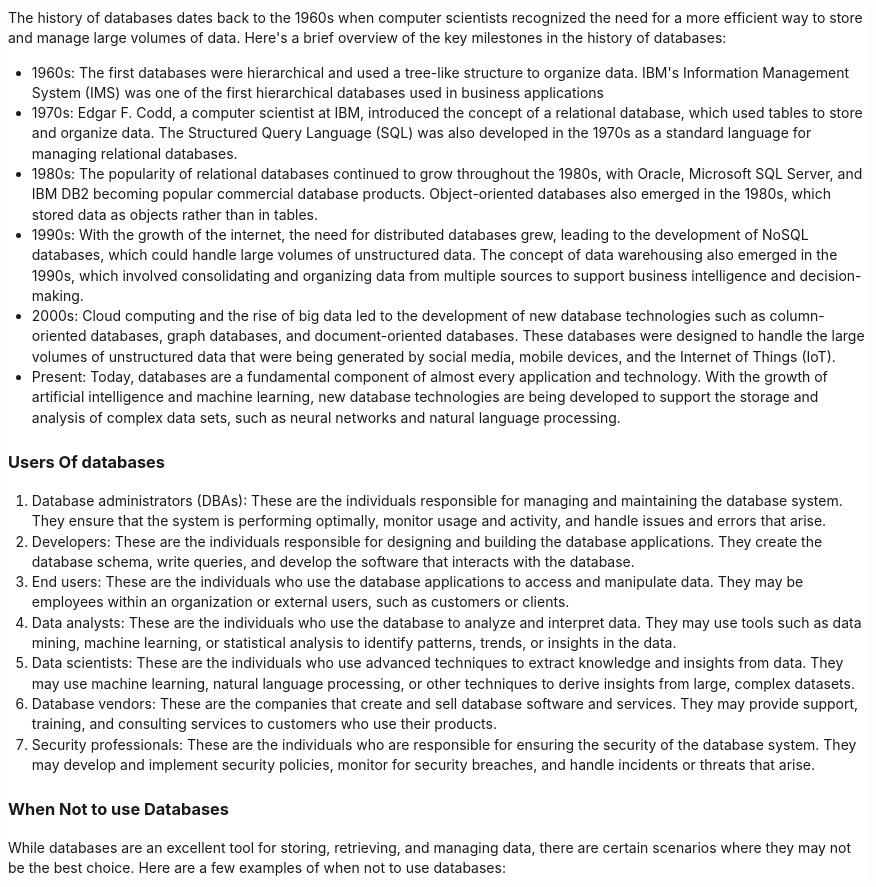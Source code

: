 The history of databases dates back to the 1960s when computer scientists recognized the need for a more efficient way to store and manage large volumes of data. Here's a brief overview of the key milestones in the history of databases:

- 1960s: The first databases were hierarchical and used a tree-like structure to organize data. IBM's Information Management System (IMS) was one of the first hierarchical databases used in business applications
- 1970s: Edgar F. Codd, a computer scientist at IBM, introduced the concept of a relational database, which used tables to store and organize data. The Structured Query Language (SQL) was also developed in the 1970s as a standard language for managing relational databases.
- 1980s: The popularity of relational databases continued to grow throughout the 1980s, with Oracle, Microsoft SQL Server, and IBM DB2 becoming popular commercial database products. Object-oriented databases also emerged in the 1980s, which stored data as objects rather than in tables.
- 1990s: With the growth of the internet, the need for distributed databases grew, leading to the development of NoSQL databases, which could handle large volumes of unstructured data. The concept of data warehousing also emerged in the 1990s, which involved consolidating and organizing data from multiple sources to support business intelligence and decision-making.
- 2000s: Cloud computing and the rise of big data led to the development of new database technologies such as column-oriented databases, graph databases, and document-oriented databases. These databases were designed to handle the large volumes of unstructured data that were being generated by social media, mobile devices, and the Internet of Things (IoT).
- Present: Today, databases are a fundamental component of almost every application and technology. With the growth of artificial intelligence and machine learning, new database technologies are being developed to support the storage and analysis of complex data sets, such as neural networks and natural language processing.

### Users Of databases

1. Database administrators (DBAs): These are the individuals responsible for managing and maintaining the database system. They ensure that the system is performing optimally, monitor usage and activity, and handle issues and errors that arise.
2. Developers: These are the individuals responsible for designing and building the database applications. They create the database schema, write queries, and develop the software that interacts with the database.
3. End users: These are the individuals who use the database applications to access and manipulate data. They may be employees within an organization or external users, such as customers or clients.
4. Data analysts: These are the individuals who use the database to analyze and interpret data. They may use tools such as data mining, machine learning, or statistical analysis to identify patterns, trends, or insights in the data.
5. Data scientists: These are the individuals who use advanced techniques to extract knowledge and insights from data. They may use machine learning, natural language processing, or other techniques to derive insights from large, complex datasets.
6. Database vendors: These are the companies that create and sell database software and services. They may provide support, training, and consulting services to customers who use their products.
7. Security professionals: These are the individuals who are responsible for ensuring the security of the database system. They may develop and implement security policies, monitor for security breaches, and handle incidents or threats that arise.

### When Not to use Databases

While databases are an excellent tool for storing, retrieving, and managing data, there are certain scenarios where they may not be the best choice. Here are a few examples of when not to use databases:
